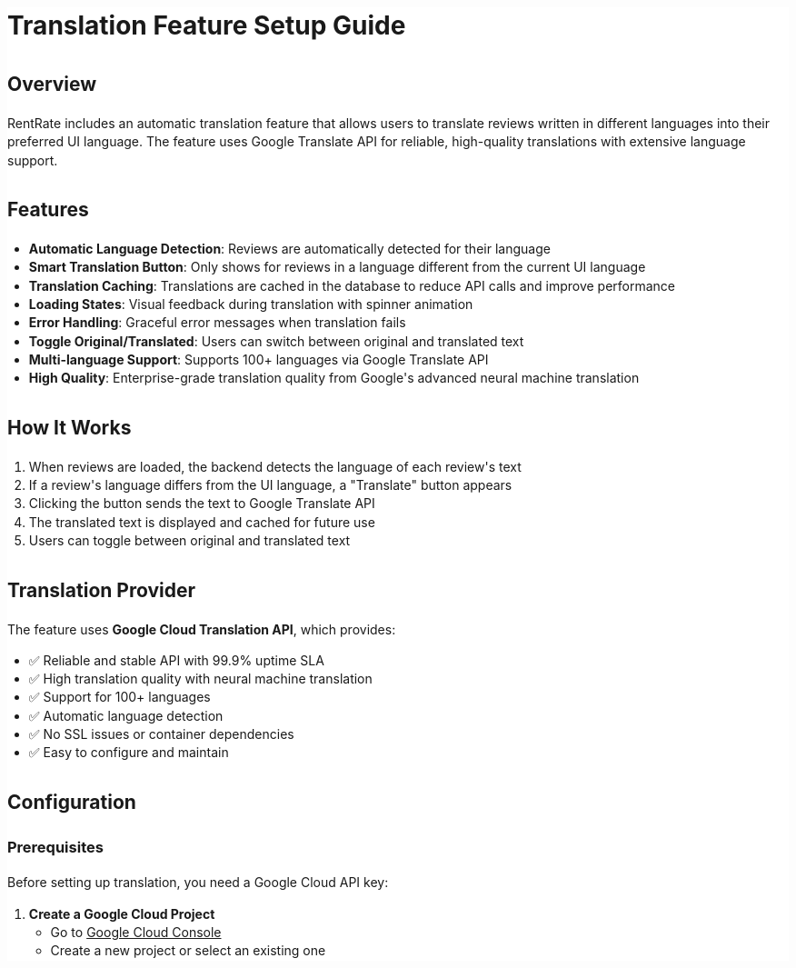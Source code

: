 # Translation Feature Setup Guide

## Overview

RentRate includes an automatic translation feature that allows users to translate reviews written in different languages into their preferred UI language. The feature uses Google Translate API for reliable, high-quality translations with extensive language support.

## Features

- **Automatic Language Detection**: Reviews are automatically detected for their language
- **Smart Translation Button**: Only shows for reviews in a language different from the current UI language
- **Translation Caching**: Translations are cached in the database to reduce API calls and improve performance
- **Loading States**: Visual feedback during translation with spinner animation
- **Error Handling**: Graceful error messages when translation fails
- **Toggle Original/Translated**: Users can switch between original and translated text
- **Multi-language Support**: Supports 100+ languages via Google Translate API
- **High Quality**: Enterprise-grade translation quality from Google's advanced neural machine translation

## How It Works

1. When reviews are loaded, the backend detects the language of each review's text
2. If a review's language differs from the UI language, a "Translate" button appears
3. Clicking the button sends the text to Google Translate API
4. The translated text is displayed and cached for future use
5. Users can toggle between original and translated text

## Translation Provider

The feature uses **Google Cloud Translation API**, which provides:
- ✅ Reliable and stable API with 99.9% uptime SLA
- ✅ High translation quality with neural machine translation
- ✅ Support for 100+ languages
- ✅ Automatic language detection
- ✅ No SSL issues or container dependencies
- ✅ Easy to configure and maintain

## Configuration

### Prerequisites

Before setting up translation, you need a Google Cloud API key:

1. **Create a Google Cloud Project**
   - Go to [Google Cloud Console](https://console.cloud.google.com/)
   - Create a new project or select an existing one
